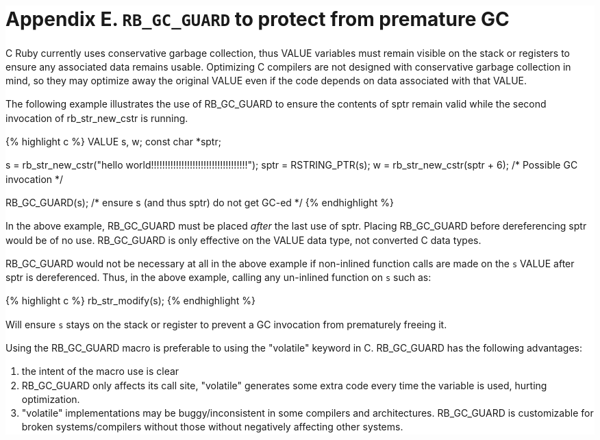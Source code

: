 # Appendix E. `RB_GC_GUARD` to protect from premature GC

C Ruby currently uses conservative garbage collection, thus VALUE
variables must remain visible on the stack or registers to ensure any
associated data remains usable.  Optimizing C compilers are not designed
with conservative garbage collection in mind, so they may optimize away
the original VALUE even if the code depends on data associated with that
VALUE.

The following example illustrates the use of RB_GC_GUARD to ensure
the contents of sptr remain valid while the second invocation of
rb_str_new_cstr is running.

{% highlight c %}
VALUE s, w;
const char *sptr;

s = rb_str_new_cstr("hello world!!!!!!!!!!!!!!!!!!!!!!!!!!!!!!!!!!!");
sptr = RSTRING_PTR(s);
w = rb_str_new_cstr(sptr + 6); /* Possible GC invocation */

RB_GC_GUARD(s); /* ensure s (and thus sptr) do not get GC-ed */
{% endhighlight %}

In the above example, RB_GC_GUARD must be placed _after_ the last use of
sptr.  Placing RB_GC_GUARD before dereferencing sptr would be of no use.
RB_GC_GUARD is only effective on the VALUE data type, not converted C
data types.

RB_GC_GUARD would not be necessary at all in the above example if
non-inlined function calls are made on the `s` VALUE after sptr is
dereferenced.  Thus, in the above example, calling any un-inlined
function on `s` such as:

{% highlight c %}
rb_str_modify(s);
{% endhighlight %}

Will ensure `s` stays on the stack or register to prevent a
GC invocation from prematurely freeing it.

Using the RB_GC_GUARD macro is preferable to using the "volatile"
keyword in C.  RB_GC_GUARD has the following advantages:

1. the intent of the macro use is clear
2. RB_GC_GUARD only affects its call site, "volatile" generates some
   extra code every time the variable is used, hurting optimization.
3. "volatile" implementations may be buggy/inconsistent in some
   compilers and architectures. RB_GC_GUARD is customizable for broken
   systems/compilers without those without negatively affecting other
   systems.
